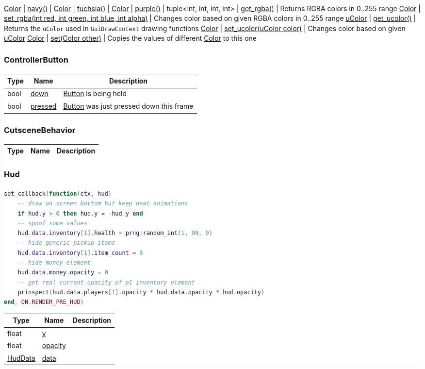 [Color](#Color) | [navy()](https://github.com/spelunky-fyi/overlunky/search?l=Lua&q=navy) | 
[Color](#Color) | [fuchsia()](https://github.com/spelunky-fyi/overlunky/search?l=Lua&q=fuchsia) | 
[Color](#Color) | [purple()](https://github.com/spelunky-fyi/overlunky/search?l=Lua&q=purple) | 
tuple&lt;int, int, int, int&gt; | [get_rgba()](https://github.com/spelunky-fyi/overlunky/search?l=Lua&q=get_rgba) | Returns RGBA colors in 0..255 range
[Color](#Color) | [set_rgba(int red, int green, int blue, int alpha)](https://github.com/spelunky-fyi/overlunky/search?l=Lua&q=set_rgba) | Changes color based on given RGBA colors in 0..255 range
[uColor](#Aliases) | [get_ucolor()](https://github.com/spelunky-fyi/overlunky/search?l=Lua&q=get_ucolor) | Returns the `uColor` used in `GuiDrawContext` drawing functions
[Color](#Color) | [set_ucolor(uColor color)](https://github.com/spelunky-fyi/overlunky/search?l=Lua&q=set_ucolor) | Changes color based on given [uColor](#Aliases)
[Color](#Color) | [set(Color other)](https://github.com/spelunky-fyi/overlunky/search?l=Lua&q=set) | Copies the values of different [Color](#Color) to this one

### ControllerButton


Type | Name | Description
---- | ---- | -----------
bool | [down](https://github.com/spelunky-fyi/overlunky/search?l=Lua&q=down) | [Button](#Button) is being held
bool | [pressed](https://github.com/spelunky-fyi/overlunky/search?l=Lua&q=pressed) | [Button](#Button) was just pressed down this frame

### CutsceneBehavior


Type | Name | Description
---- | ---- | -----------

### Hud


```lua
set_callback(function(ctx, hud)
    -- draw on screen bottom but keep neat animations
    if hud.y > 0 then hud.y = -hud.y end
    -- spoof some values
    hud.data.inventory[1].health = prng:random_int(1, 99, 0)
    -- hide generic pickup items
    hud.data.inventory[1].item_count = 0
    -- hide money element
    hud.data.money.opacity = 0
    -- get real current opacity of p1 inventory element
    prinspect(hud.data.players[1].opacity * hud.data.opacity * hud.opacity)
end, ON.RENDER_PRE_HUD)

```


Type | Name | Description
---- | ---- | -----------
float | [y](https://github.com/spelunky-fyi/overlunky/search?l=Lua&q=y) | 
float | [opacity](https://github.com/spelunky-fyi/overlunky/search?l=Lua&q=opacity) | 
[HudData](#HudData) | [data](https://github.com/spelunky-fyi/overlunky/search?l=Lua&q=data) | 
